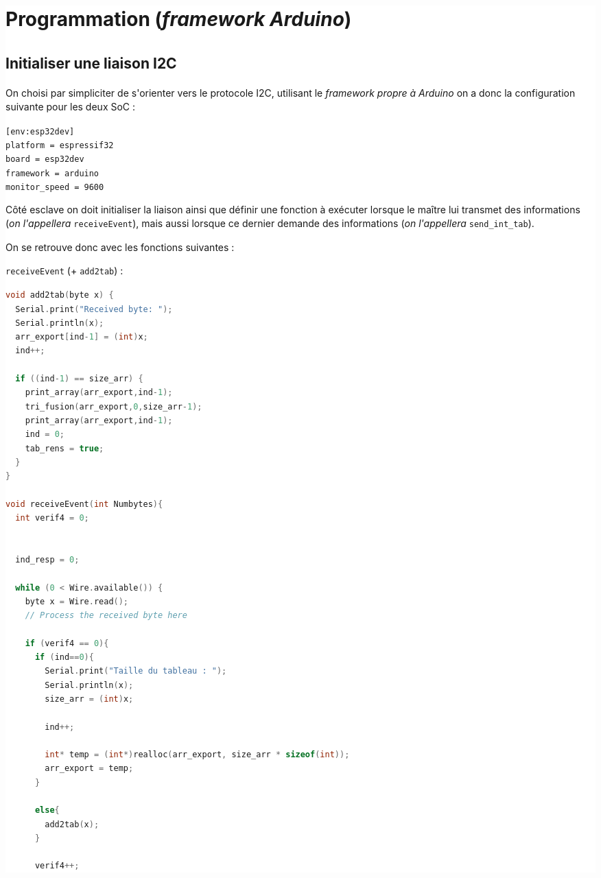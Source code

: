 # Programmation (*framework Arduino*)
## Initialiser une liaison I2C
On choisi par simpliciter de s'orienter vers le protocole I2C, utilisant le *framework propre à Arduino* on a donc la configuration suivante pour les deux SoC :

```
[env:esp32dev]
platform = espressif32
board = esp32dev
framework = arduino
monitor_speed = 9600
```

Côté esclave on doit initialiser la liaison ainsi que définir une fonction à exécuter lorsque le maître lui transmet des informations (*on l'appellera* `receiveEvent`), mais aussi lorsque ce dernier demande des informations (*on l'appellera* `send_int_tab`).

On se retrouve donc avec les fonctions suivantes :

`receiveEvent` (+ `add2tab`) :

```cpp
void add2tab(byte x) {
  Serial.print("Received byte: ");
  Serial.println(x);
  arr_export[ind-1] = (int)x;
  ind++;
      
  if ((ind-1) == size_arr) {
    print_array(arr_export,ind-1);
    tri_fusion(arr_export,0,size_arr-1);
    print_array(arr_export,ind-1);
    ind = 0;
    tab_rens = true;
  }
}

void receiveEvent(int Numbytes){
  int verif4 = 0;

  
  ind_resp = 0;

  while (0 < Wire.available()) {
    byte x = Wire.read();
    // Process the received byte here
      
    if (verif4 == 0){
      if (ind==0){
        Serial.print("Taille du tableau : ");
        Serial.println(x);
        size_arr = (int)x;

        ind++;

        int* temp = (int*)realloc(arr_export, size_arr * sizeof(int));
        arr_export = temp;
      }

      else{
        add2tab(x);
      }

      verif4++;
```